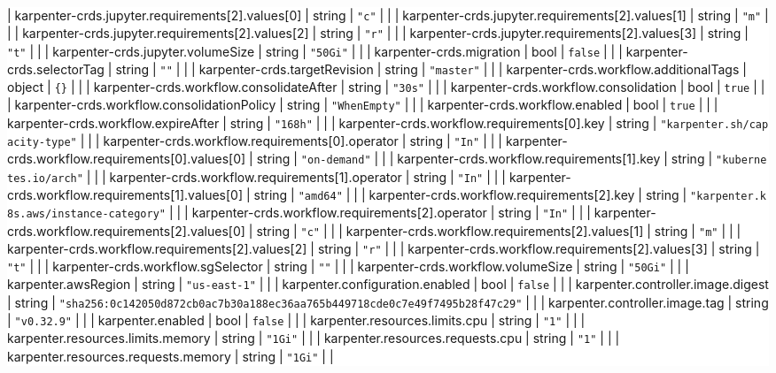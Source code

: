 | karpenter-crds.jupyter.requirements[2].values[0] | string | `"c"` |  |
| karpenter-crds.jupyter.requirements[2].values[1] | string | `"m"` |  |
| karpenter-crds.jupyter.requirements[2].values[2] | string | `"r"` |  |
| karpenter-crds.jupyter.requirements[2].values[3] | string | `"t"` |  |
| karpenter-crds.jupyter.volumeSize | string | `"50Gi"` |  |
| karpenter-crds.migration | bool | `false` |  |
| karpenter-crds.selectorTag | string | `""` |  |
| karpenter-crds.targetRevision | string | `"master"` |  |
| karpenter-crds.workflow.additionalTags | object | `{}` |  |
| karpenter-crds.workflow.consolidateAfter | string | `"30s"` |  |
| karpenter-crds.workflow.consolidation | bool | `true` |  |
| karpenter-crds.workflow.consolidationPolicy | string | `"WhenEmpty"` |  |
| karpenter-crds.workflow.enabled | bool | `true` |  |
| karpenter-crds.workflow.expireAfter | string | `"168h"` |  |
| karpenter-crds.workflow.requirements[0].key | string | `"karpenter.sh/capacity-type"` |  |
| karpenter-crds.workflow.requirements[0].operator | string | `"In"` |  |
| karpenter-crds.workflow.requirements[0].values[0] | string | `"on-demand"` |  |
| karpenter-crds.workflow.requirements[1].key | string | `"kubernetes.io/arch"` |  |
| karpenter-crds.workflow.requirements[1].operator | string | `"In"` |  |
| karpenter-crds.workflow.requirements[1].values[0] | string | `"amd64"` |  |
| karpenter-crds.workflow.requirements[2].key | string | `"karpenter.k8s.aws/instance-category"` |  |
| karpenter-crds.workflow.requirements[2].operator | string | `"In"` |  |
| karpenter-crds.workflow.requirements[2].values[0] | string | `"c"` |  |
| karpenter-crds.workflow.requirements[2].values[1] | string | `"m"` |  |
| karpenter-crds.workflow.requirements[2].values[2] | string | `"r"` |  |
| karpenter-crds.workflow.requirements[2].values[3] | string | `"t"` |  |
| karpenter-crds.workflow.sgSelector | string | `""` |  |
| karpenter-crds.workflow.volumeSize | string | `"50Gi"` |  |
| karpenter.awsRegion | string | `"us-east-1"` |  |
| karpenter.configuration.enabled | bool | `false` |  |
| karpenter.controller.image.digest | string | `"sha256:0c142050d872cb0ac7b30a188ec36aa765b449718cde0c7e49f7495b28f47c29"` |  |
| karpenter.controller.image.tag | string | `"v0.32.9"` |  |
| karpenter.enabled | bool | `false` |  |
| karpenter.resources.limits.cpu | string | `"1"` |  |
| karpenter.resources.limits.memory | string | `"1Gi"` |  |
| karpenter.resources.requests.cpu | string | `"1"` |  |
| karpenter.resources.requests.memory | string | `"1Gi"` |  |